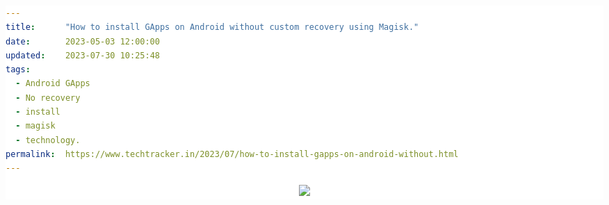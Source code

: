 ```yaml
---
title:		"How to install GApps on Android without custom recovery using Magisk."
date:		2023-05-03 12:00:00
updated:	2023-07-30 10:25:48
tags: 
  - Android GApps
  - No recovery
  - install
  - magisk
  - technology.	
permalink:	https://www.techtracker.in/2023/07/how-to-install-gapps-on-android-without.html
---
```


<div class="separator" style="clear: both; text-align: center;">
  <a href="https://blogger.googleusercontent.com/img/a/AVvXsEiSQlAVvLLjzRSH-NVo2ADNLkSmYhPsm_AYQYZkIp8QVWfXc0tRmVANxaa0MyObzssG3JHi64WibAB_BWultOa_JqKtxWexx0GOIEKiXDoLd9NGIoD4u5vJRq4V6M504WU_oq51Fd22v2y3sRqXraCKGvTVPL2nlHv25GB7lNEHM1oZ4-Ly1Mv6RWv024QU" imageanchor="1" style="margin-left: 1em; margin-right: 1em;">
    <img border="0" src="https://blogger.googleusercontent.com/img/a/AVvXsEiSQlAVvLLjzRSH-NVo2ADNLkSmYhPsm_AYQYZkIp8QVWfXc0tRmVANxaa0MyObzssG3JHi64WibAB_BWultOa_JqKtxWexx0GOIEKiXDoLd9NGIoD4u5vJRq4V6M504WU_oq51Fd22v2y3sRqXraCKGvTVPL2nlHv25GB7lNEHM1oZ4-Ly1Mv6RWv024QU" width="400">
  </a>